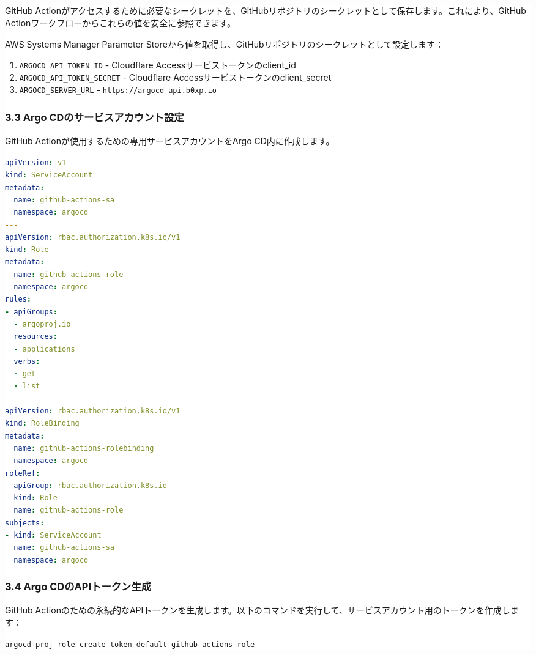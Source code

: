 GitHub Actionがアクセスするために必要なシークレットを、GitHubリポジトリのシークレットとして保存します。これにより、GitHub Actionワークフローからこれらの値を安全に参照できます。

AWS Systems Manager Parameter Storeから値を取得し、GitHubリポジトリのシークレットとして設定します：

1. `ARGOCD_API_TOKEN_ID` - Cloudflare Accessサービストークンのclient_id
2. `ARGOCD_API_TOKEN_SECRET` - Cloudflare Accessサービストークンのclient_secret
3. `ARGOCD_SERVER_URL` - `https://argocd-api.b0xp.io`

### 3.3 Argo CDのサービスアカウント設定

GitHub Actionが使用するための専用サービスアカウントをArgo CD内に作成します。

```yaml
apiVersion: v1
kind: ServiceAccount
metadata:
  name: github-actions-sa
  namespace: argocd
---
apiVersion: rbac.authorization.k8s.io/v1
kind: Role
metadata:
  name: github-actions-role
  namespace: argocd
rules:
- apiGroups:
  - argoproj.io
  resources:
  - applications
  verbs:
  - get
  - list
---
apiVersion: rbac.authorization.k8s.io/v1
kind: RoleBinding
metadata:
  name: github-actions-rolebinding
  namespace: argocd
roleRef:
  apiGroup: rbac.authorization.k8s.io
  kind: Role
  name: github-actions-role
subjects:
- kind: ServiceAccount
  name: github-actions-sa
  namespace: argocd
```

### 3.4 Argo CDのAPIトークン生成

GitHub Actionのための永続的なAPIトークンを生成します。以下のコマンドを実行して、サービスアカウント用のトークンを作成します：

```bash
argocd proj role create-token default github-actions-role
```
